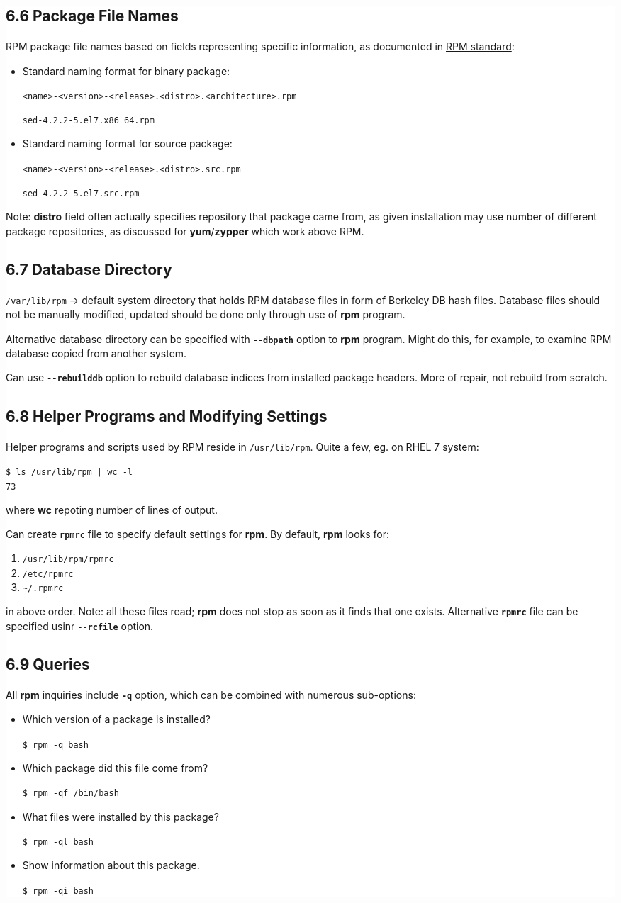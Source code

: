 
## 6.6 Package File Names
RPM package file names based on fields representing specific information, as documented in [RPM standard](http://rpm.org/):
- Standard naming format for binary package:

  `<name>-<version>-<release>.<distro>.<architecture>.rpm`

  `sed-4.2.2-5.el7.x86_64.rpm`

- Standard naming format for source package:

  `<name>-<version>-<release>.<distro>.src.rpm`

  `sed-4.2.2-5.el7.src.rpm`

Note: **distro** field often actually specifies repository that package came from, as given installation may use number of different package repositories, as discussed for **yum**/**zypper** which work above RPM.


## 6.7 Database Directory
`/var/lib/rpm` -> default system directory that holds RPM database files in form of Berkeley DB hash files. Database files should not be manually modified, updated should be done only through use of **rpm** program.

Alternative database directory can be specified with **`--dbpath`** option to **rpm** program. Might do this, for example, to examine RPM database copied from another system.

Can use **`--rebuilddb`** option to rebuild database indices from installed package headers. More of repair, not rebuild from scratch.


## 6.8 Helper Programs and Modifying Settings
Helper programs and scripts used by RPM reside in `/usr/lib/rpm`. Quite a few, eg. on RHEL 7 system:
```shell
$ ls /usr/lib/rpm | wc -l
73
```
where **wc** repoting number of lines of output.

Can create **`rpmrc`** file to specify default settings for **rpm**. By default, **rpm** looks for:
1. `/usr/lib/rpm/rpmrc`
2. `/etc/rpmrc`
3. `~/.rpmrc`

in above order. Note: all these files read; **rpm** does not stop as soon as it finds that one exists. Alternative **`rpmrc`** file can be specified usinr **`--rcfile`** option.


## 6.9 Queries
All **rpm** inquiries include **`-q`** option, which can be combined with numerous sub-options:
- Which version of a package is installed?
  ```shell
  $ rpm -q bash
  ```
- Which package did this file come from?
  ```shell
  $ rpm -qf /bin/bash
  ```
- What files were installed by this package?
  ```shell
  $ rpm -ql bash
  ```
- Show information about this package.
  ```shell
  $ rpm -qi bash
  ```